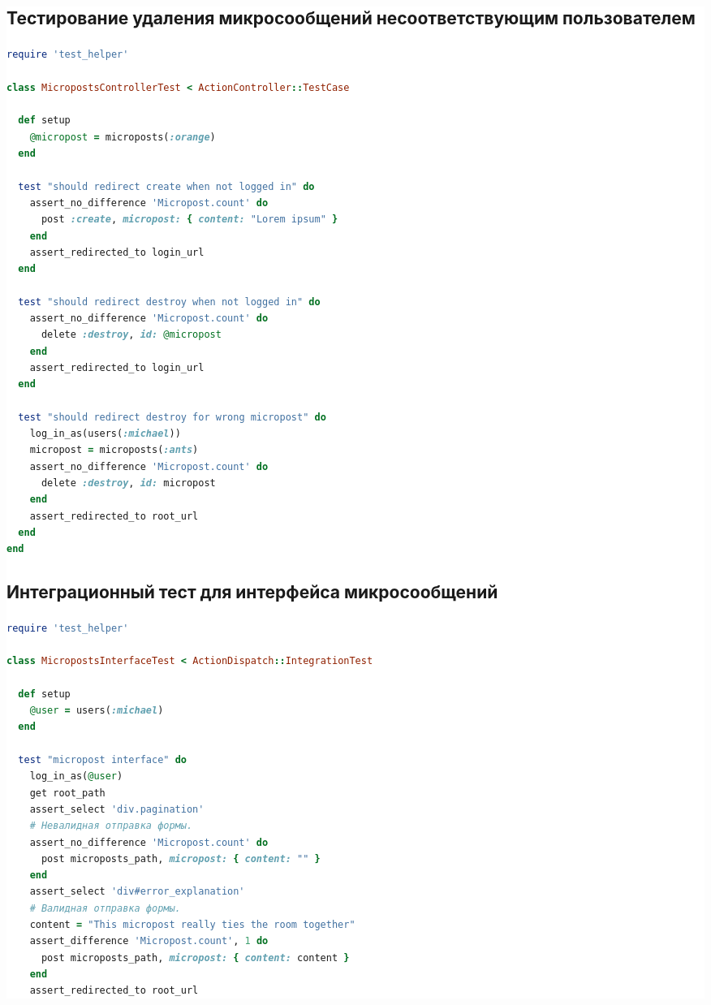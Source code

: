 ## Тестирование удаления микросообщений несоответствующим пользователем

```Ruby
require 'test_helper'

class MicropostsControllerTest < ActionController::TestCase

  def setup
    @micropost = microposts(:orange)
  end

  test "should redirect create when not logged in" do
    assert_no_difference 'Micropost.count' do
      post :create, micropost: { content: "Lorem ipsum" }
    end
    assert_redirected_to login_url
  end

  test "should redirect destroy when not logged in" do
    assert_no_difference 'Micropost.count' do
      delete :destroy, id: @micropost
    end
    assert_redirected_to login_url
  end

  test "should redirect destroy for wrong micropost" do
    log_in_as(users(:michael))
    micropost = microposts(:ants)
    assert_no_difference 'Micropost.count' do
      delete :destroy, id: micropost
    end
    assert_redirected_to root_url
  end
end
```

## Интеграционный тест для интерфейса микросообщений

```Ruby
require 'test_helper'

class MicropostsInterfaceTest < ActionDispatch::IntegrationTest

  def setup
    @user = users(:michael)
  end

  test "micropost interface" do
    log_in_as(@user)
    get root_path
    assert_select 'div.pagination'
    # Невалидная отправка формы.
    assert_no_difference 'Micropost.count' do
      post microposts_path, micropost: { content: "" }
    end
    assert_select 'div#error_explanation'
    # Валидная отправка формы.
    content = "This micropost really ties the room together"
    assert_difference 'Micropost.count', 1 do
      post microposts_path, micropost: { content: content }
    end
    assert_redirected_to root_url
```